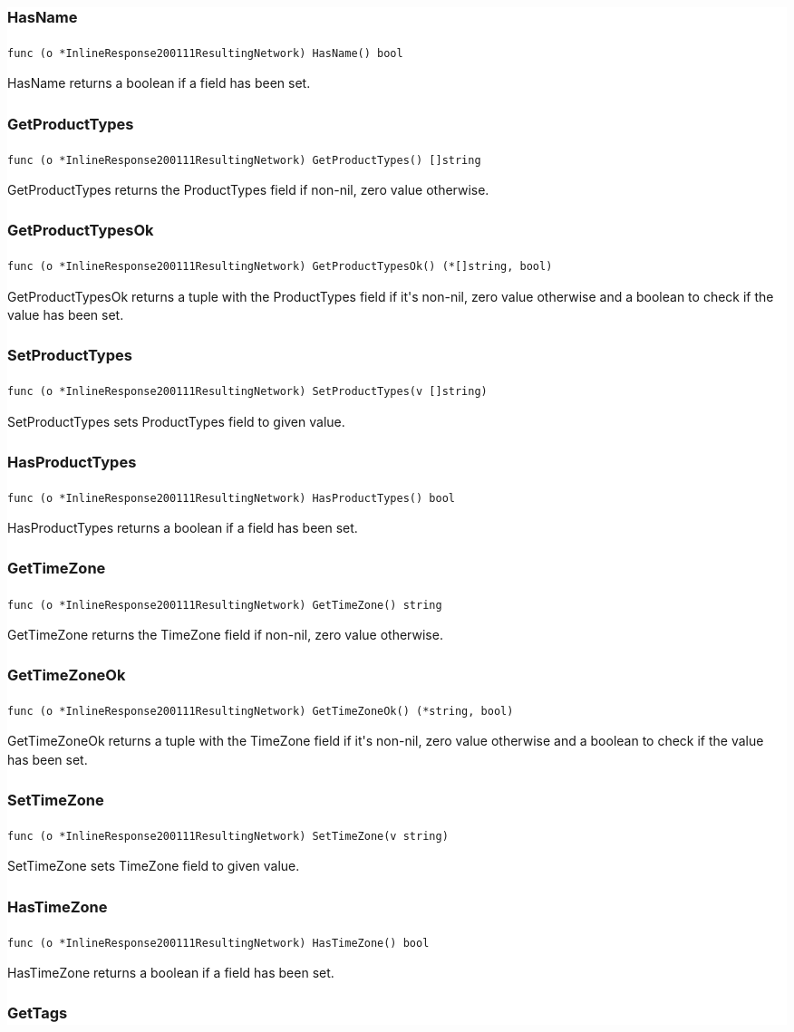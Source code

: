 ### HasName

`func (o *InlineResponse200111ResultingNetwork) HasName() bool`

HasName returns a boolean if a field has been set.

### GetProductTypes

`func (o *InlineResponse200111ResultingNetwork) GetProductTypes() []string`

GetProductTypes returns the ProductTypes field if non-nil, zero value otherwise.

### GetProductTypesOk

`func (o *InlineResponse200111ResultingNetwork) GetProductTypesOk() (*[]string, bool)`

GetProductTypesOk returns a tuple with the ProductTypes field if it's non-nil, zero value otherwise
and a boolean to check if the value has been set.

### SetProductTypes

`func (o *InlineResponse200111ResultingNetwork) SetProductTypes(v []string)`

SetProductTypes sets ProductTypes field to given value.

### HasProductTypes

`func (o *InlineResponse200111ResultingNetwork) HasProductTypes() bool`

HasProductTypes returns a boolean if a field has been set.

### GetTimeZone

`func (o *InlineResponse200111ResultingNetwork) GetTimeZone() string`

GetTimeZone returns the TimeZone field if non-nil, zero value otherwise.

### GetTimeZoneOk

`func (o *InlineResponse200111ResultingNetwork) GetTimeZoneOk() (*string, bool)`

GetTimeZoneOk returns a tuple with the TimeZone field if it's non-nil, zero value otherwise
and a boolean to check if the value has been set.

### SetTimeZone

`func (o *InlineResponse200111ResultingNetwork) SetTimeZone(v string)`

SetTimeZone sets TimeZone field to given value.

### HasTimeZone

`func (o *InlineResponse200111ResultingNetwork) HasTimeZone() bool`

HasTimeZone returns a boolean if a field has been set.

### GetTags
